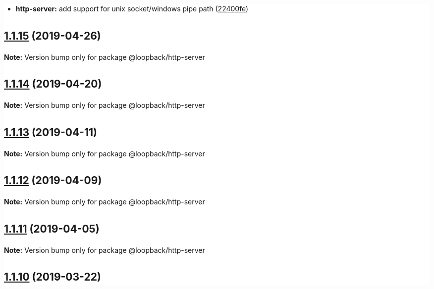* **http-server:** add support for unix socket/windows pipe path ([22400fe](https://github.com/strongloop/loopback-next/commit/22400fe))





## [1.1.15](https://github.com/strongloop/loopback-next/compare/@loopback/http-server@1.1.14...@loopback/http-server@1.1.15) (2019-04-26)

**Note:** Version bump only for package @loopback/http-server





## [1.1.14](https://github.com/strongloop/loopback-next/compare/@loopback/http-server@1.1.13...@loopback/http-server@1.1.14) (2019-04-20)

**Note:** Version bump only for package @loopback/http-server





## [1.1.13](https://github.com/strongloop/loopback-next/compare/@loopback/http-server@1.1.12...@loopback/http-server@1.1.13) (2019-04-11)

**Note:** Version bump only for package @loopback/http-server





## [1.1.12](https://github.com/strongloop/loopback-next/compare/@loopback/http-server@1.1.11...@loopback/http-server@1.1.12) (2019-04-09)

**Note:** Version bump only for package @loopback/http-server





## [1.1.11](https://github.com/strongloop/loopback-next/compare/@loopback/http-server@1.1.10...@loopback/http-server@1.1.11) (2019-04-05)

**Note:** Version bump only for package @loopback/http-server





## [1.1.10](https://github.com/strongloop/loopback-next/compare/@loopback/http-server@1.1.9...@loopback/http-server@1.1.10) (2019-03-22)
